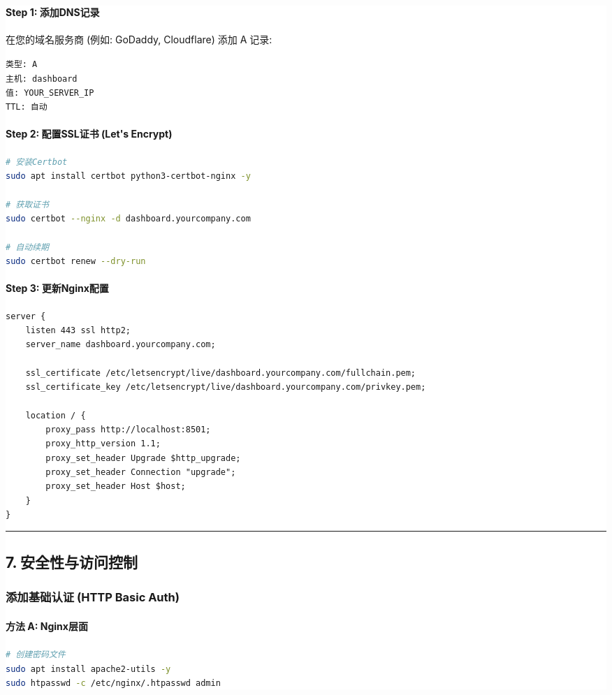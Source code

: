 #### Step 1: 添加DNS记录
在您的域名服务商 (例如: GoDaddy, Cloudflare) 添加 A 记录:

```
类型: A
主机: dashboard
值: YOUR_SERVER_IP
TTL: 自动
```

#### Step 2: 配置SSL证书 (Let's Encrypt)
```bash
# 安装Certbot
sudo apt install certbot python3-certbot-nginx -y

# 获取证书
sudo certbot --nginx -d dashboard.yourcompany.com

# 自动续期
sudo certbot renew --dry-run
```

#### Step 3: 更新Nginx配置
```nginx
server {
    listen 443 ssl http2;
    server_name dashboard.yourcompany.com;

    ssl_certificate /etc/letsencrypt/live/dashboard.yourcompany.com/fullchain.pem;
    ssl_certificate_key /etc/letsencrypt/live/dashboard.yourcompany.com/privkey.pem;

    location / {
        proxy_pass http://localhost:8501;
        proxy_http_version 1.1;
        proxy_set_header Upgrade $http_upgrade;
        proxy_set_header Connection "upgrade";
        proxy_set_header Host $host;
    }
}
```

---

## 7. 安全性与访问控制

### 添加基础认证 (HTTP Basic Auth)

#### 方法 A: Nginx层面
```bash
# 创建密码文件
sudo apt install apache2-utils -y
sudo htpasswd -c /etc/nginx/.htpasswd admin
```
